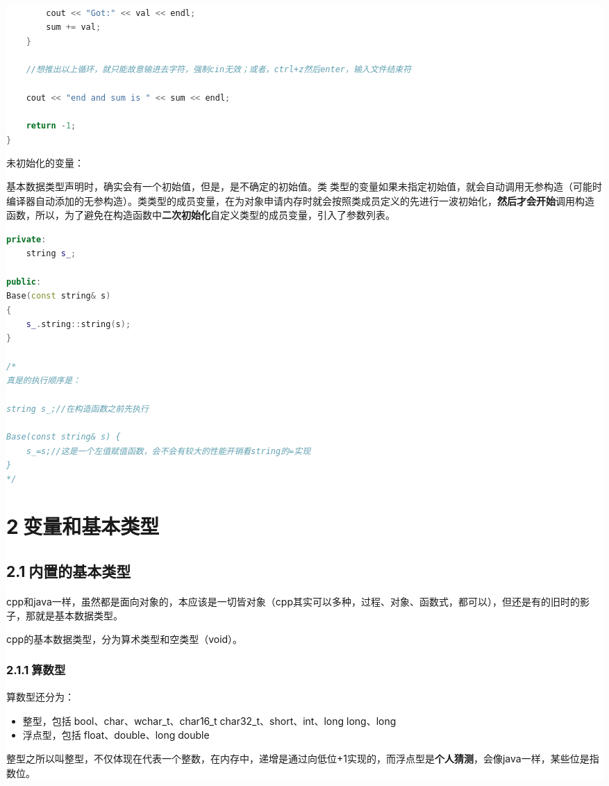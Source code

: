 ```cpp
        cout << "Got:" << val << endl;
        sum += val;
    }

    //想推出以上循环，就只能故意输进去字符，强制cin无效；或者，ctrl+z然后enter，输入文件结束符

    cout << "end and sum is " << sum << endl;

    return -1;
}
```

未初始化的变量：

基本数据类型声明时，确实会有一个初始值，但是，是不确定的初始值。类 类型的变量如果未指定初始值，就会自动调用无参构造（可能时编译器自动添加的无参构造）。类类型的成员变量，在为对象申请内存时就会按照类成员定义的先进行一波初始化，**然后才会开始**调用构造函数，所以，为了避免在构造函数中**二次初始化**自定义类型的成员变量，引入了参数列表。

```cpp
private:
    string s_;

public:
Base(const string& s) 
{ 
    s_.string::string(s); 
} 

/* 
真是的执行顺序是：

string s_;//在构造函数之前先执行

Base(const string& s) { 
    s_=s;//这是一个左值赋值函数，会不会有较大的性能开销看string的=实现
} 
*/

```

# 2 变量和基本类型
## 2.1 内置的基本类型
cpp和java一样，虽然都是面向对象的，本应该是一切皆对象（cpp其实可以多种，过程、对象、函数式，都可以），但还是有的旧时的影子，那就是基本数据类型。

cpp的基本数据类型，分为算术类型和空类型（void）。

### 2.1.1 算数型
算数型还分为：
* 整型，包括 bool、char、wchar_t、char16_t char32_t、short、int、long long、long
* 浮点型，包括 float、double、long double

整型之所以叫整型，不仅体现在代表一个整数，在内存中，递增是通过向低位+1实现的，而浮点型是**个人猜测**，会像java一样，某些位是指数位。
